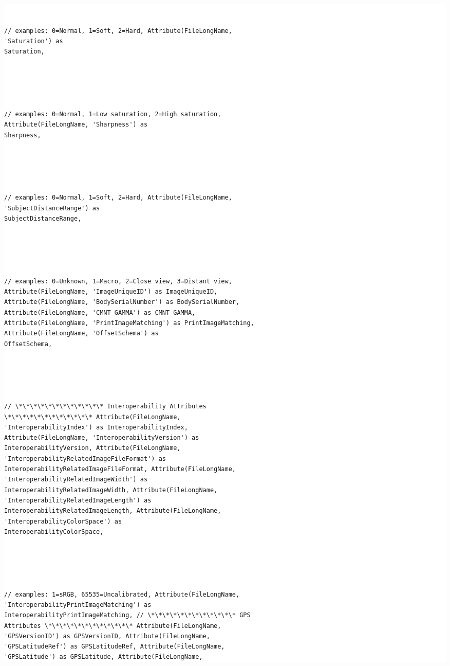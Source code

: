 ```


// examples: 0=Normal, 1=Soft, 2=Hard, Attribute(FileLongName,
'Saturation') as
Saturation,





// examples: 0=Normal, 1=Low saturation, 2=High saturation,
Attribute(FileLongName, 'Sharpness') as
Sharpness,





// examples: 0=Normal, 1=Soft, 2=Hard, Attribute(FileLongName,
'SubjectDistanceRange') as
SubjectDistanceRange,





// examples: 0=Unknown, 1=Macro, 2=Close view, 3=Distant view,
Attribute(FileLongName, 'ImageUniqueID') as ImageUniqueID,
Attribute(FileLongName, 'BodySerialNumber') as BodySerialNumber,
Attribute(FileLongName, 'CMNT_GAMMA') as CMNT_GAMMA,
Attribute(FileLongName, 'PrintImageMatching') as PrintImageMatching,
Attribute(FileLongName, 'OffsetSchema') as
OffsetSchema,





// \*\*\*\*\*\*\*\*\*\*\*\* Interoperability Attributes
\*\*\*\*\*\*\*\*\*\*\*\* Attribute(FileLongName,
'InteroperabilityIndex') as InteroperabilityIndex,
Attribute(FileLongName, 'InteroperabilityVersion') as
InteroperabilityVersion, Attribute(FileLongName,
'InteroperabilityRelatedImageFileFormat') as
InteroperabilityRelatedImageFileFormat, Attribute(FileLongName,
'InteroperabilityRelatedImageWidth') as
InteroperabilityRelatedImageWidth, Attribute(FileLongName,
'InteroperabilityRelatedImageLength') as
InteroperabilityRelatedImageLength, Attribute(FileLongName,
'InteroperabilityColorSpace') as
InteroperabilityColorSpace,





// examples: 1=sRGB, 65535=Uncalibrated, Attribute(FileLongName,
'InteroperabilityPrintImageMatching') as
InteroperabilityPrintImageMatching, // \*\*\*\*\*\*\*\*\*\*\*\* GPS
Attributes \*\*\*\*\*\*\*\*\*\*\*\* Attribute(FileLongName,
'GPSVersionID') as GPSVersionID, Attribute(FileLongName,
'GPSLatitudeRef') as GPSLatitudeRef, Attribute(FileLongName,
'GPSLatitude') as GPSLatitude, Attribute(FileLongName,
```